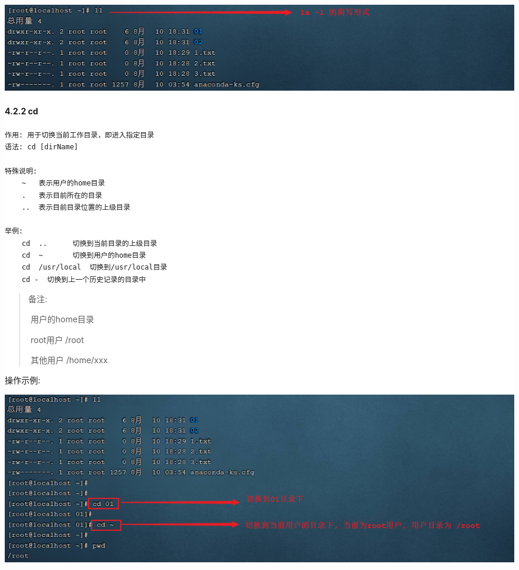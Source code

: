 

![image-20210810194129919](assets/image-20210810194129919.png)



#### 4.2.2 cd

```
作用: 用于切换当前工作目录，即进入指定目录
语法: cd [dirName]

特殊说明:
	~	表示用户的home目录
	. 	表示目前所在的目录
	.. 	表示目前目录位置的上级目录

举例:
	cd 	..		切换到当前目录的上级目录
	cd 	~		切换到用户的home目录
	cd 	/usr/local	切换到/usr/local目录
	cd -  切换到上一个历史记录的目录中
```

> 备注:
>
> ​	用户的home目录
>
> ​	root用户	/root
>
> ​	其他用户	/home/xxx



操作示例:

![image-20210810230949775](assets/image-20210810230949775.png)
